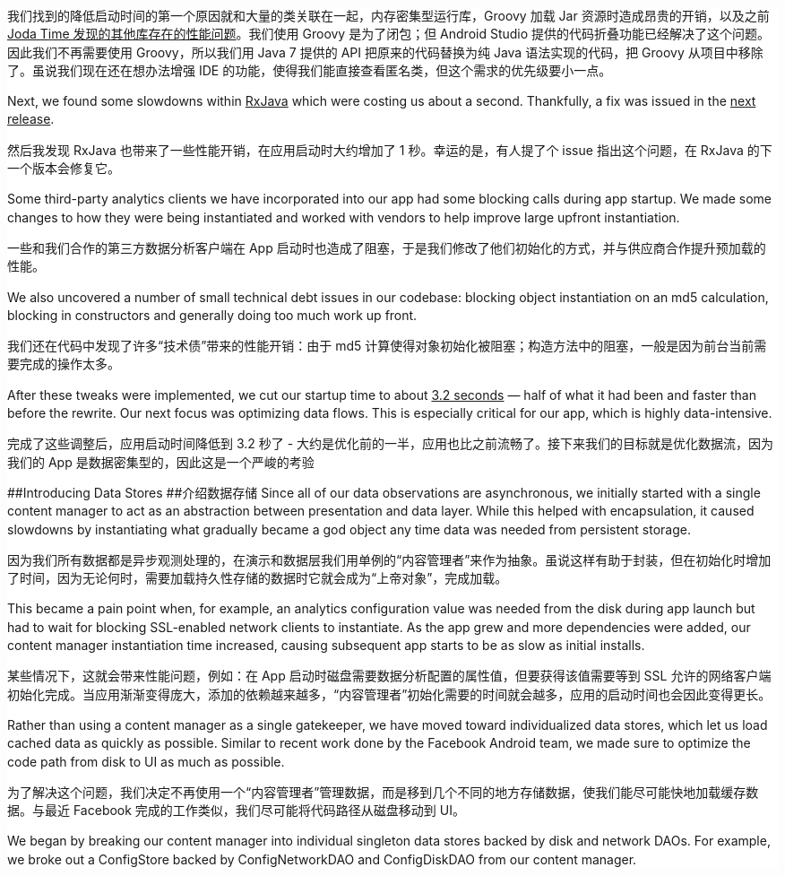 我们找到的降低启动时间的第一个原因就和大量的类关联在一起，内存密集型运行库，Groovy 加载 Jar 资源时造成昂贵的开销，以及之前 [Joda Time 发现的其他库存在的性能问题](http://blog.danlew.net/2013/08/20/joda_time_s_memory_issue_in_android/)。我们使用 Groovy 是为了闭包；但 Android Studio 提供的代码折叠功能已经解决了这个问题。因此我们不再需要使用 Groovy，所以我们用 Java 7 提供的 API 把原来的代码替换为纯 Java 语法实现的代码，把 Groovy 从项目中移除了。虽说我们现在还在想办法增强 IDE 的功能，使得我们能直接查看匿名类，但这个需求的优先级要小一点。

Next, we found some slowdowns within [RxJava](https://github.com/ReactiveX/RxJava/issues/3119) which were costing us about a second. Thankfully, a fix was issued in the [next release](https://github.com/ReactiveX/RxJava/issues/3119).

然后我发现 RxJava 也带来了一些性能开销，在应用启动时大约增加了 1 秒。幸运的是，有人提了个 issue 指出这个问题，在 RxJava 的下一个版本会修复它。

Some third-party analytics clients we have incorporated into our app had some blocking calls during app startup. We made some changes to how they were being instantiated and worked with vendors to help improve large upfront instantiation.

一些和我们合作的第三方数据分析客户端在 App 启动时也造成了阻塞，于是我们修改了他们初始化的方式，并与供应商合作提升预加载的性能。

We also uncovered a number of small technical debt issues in our codebase: blocking object instantiation on an md5 calculation, blocking in constructors and generally doing too much work up front.

我们还在代码中发现了许多“技术债”带来的性能开销：由于 md5 计算使得对象初始化被阻塞；构造方法中的阻塞，一般是因为前台当前需要完成的操作太多。

After these tweaks were implemented, we cut our startup time to about [3.2 seconds](https://nimbledroid.com/play/com.nytimes.android?p=2ms858ga8INTPO#Summary) — half of what it had been and faster than before the rewrite. Our next focus was optimizing data flows. This is especially critical for our app, which is highly data-intensive.

完成了这些调整后，应用启动时间降低到 3.2 秒了 - 大约是优化前的一半，应用也比之前流畅了。接下来我们的目标就是优化数据流，因为我们的 App 是数据密集型的，因此这是一个严峻的考验

##Introducing Data Stores
##介绍数据存储
Since all of our data observations are asynchronous, we initially started with a single content manager to act as an abstraction between presentation and data layer. While this helped with encapsulation, it caused slowdowns by instantiating what gradually became a god object any time data was needed from persistent storage.

因为我们所有数据都是异步观测处理的，在演示和数据层我们用单例的“内容管理者”来作为抽象。虽说这样有助于封装，但在初始化时增加了时间，因为无论何时，需要加载持久性存储的数据时它就会成为“上帝对象”，完成加载。

This became a pain point when, for example, an analytics configuration value was needed from the disk during app launch but had to wait for blocking SSL-enabled network clients to instantiate. As the app grew and more dependencies were added, our content manager instantiation time increased, causing subsequent app starts to be as slow as initial installs.

某些情况下，这就会带来性能问题，例如：在 App 启动时磁盘需要数据分析配置的属性值，但要获得该值需要等到 SSL 允许的网络客户端初始化完成。当应用渐渐变得庞大，添加的依赖越来越多，“内容管理者”初始化需要的时间就会越多，应用的启动时间也会因此变得更长。

Rather than using a content manager as a single gatekeeper, we have moved toward individualized data stores, which let us load cached data as quickly as possible. Similar to recent work done by the Facebook Android team, we made sure to optimize the code path from disk to UI as much as possible.

为了解决这个问题，我们决定不再使用一个“内容管理者”管理数据，而是移到几个不同的地方存储数据，使我们能尽可能快地加载缓存数据。与最近 Facebook 完成的工作类似，我们尽可能将代码路径从磁盘移动到 UI。

We began by breaking our content manager into individual singleton data stores backed by disk and network DAOs. For example, we broke out a ConfigStore backed by ConfigNetworkDAO and ConfigDiskDAO from our content manager.
